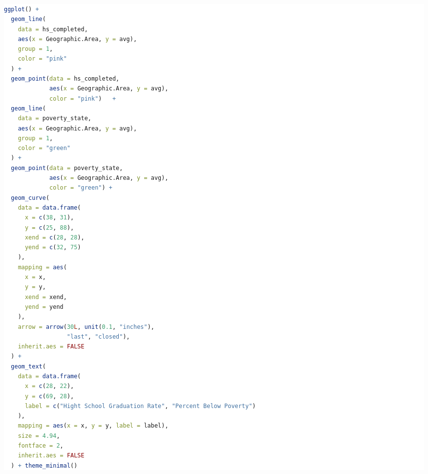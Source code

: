 ``` r
ggplot() +
  geom_line(
    data = hs_completed,
    aes(x = Geographic.Area, y = avg),
    group = 1,
    color = "pink"
  ) +
  geom_point(data = hs_completed,
             aes(x = Geographic.Area, y = avg),
             color = "pink")   +
  geom_line(
    data = poverty_state,
    aes(x = Geographic.Area, y = avg),
    group = 1,
    color = "green"
  ) +
  geom_point(data = poverty_state,
             aes(x = Geographic.Area, y = avg),
             color = "green") +
  geom_curve(
    data = data.frame(
      x = c(38, 31),
      y = c(25, 88),
      xend = c(28, 28),
      yend = c(32, 75)
    ),
    mapping = aes(
      x = x,
      y = y,
      xend = xend,
      yend = yend
    ),
    arrow = arrow(30L, unit(0.1, "inches"),
                  "last", "closed"),
    inherit.aes = FALSE
  ) +
  geom_text(
    data = data.frame(
      x = c(28, 22),
      y = c(69, 28),
      label = c("Hight School Graduation Rate", "Percent Below Poverty")
    ),
    mapping = aes(x = x, y = y, label = label),
    size = 4.94,
    fontface = 2,
    inherit.aes = FALSE
  ) + theme_minimal()
```
